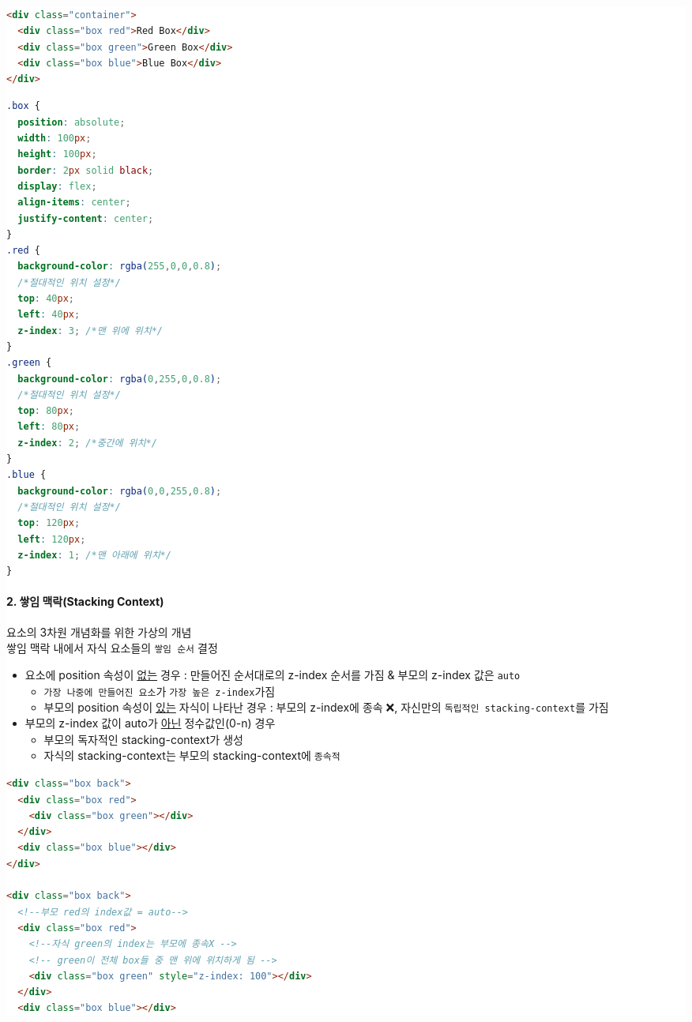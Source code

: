   ```html
  <div class="container">
    <div class="box red">Red Box</div>
    <div class="box green">Green Box</div>
    <div class="box blue">Blue Box</div>
  </div>
  ```
  ```css
  .box {
    position: absolute;
    width: 100px;
    height: 100px;
    border: 2px solid black;
    display: flex;
    align-items: center;
    justify-content: center;
  }
  .red {
    background-color: rgba(255,0,0,0.8);
    /*절대적인 위치 설정*/
    top: 40px;
    left: 40px;
    z-index: 3; /*맨 위에 위치*/
  }
  .green {
    background-color: rgba(0,255,0,0.8);
    /*절대적인 위치 설정*/
    top: 80px;
    left: 80px;
    z-index: 2; /*중간에 위치*/
  }
  .blue {
    background-color: rgba(0,0,255,0.8);
    /*절대적인 위치 설정*/
    top: 120px;
    left: 120px;
    z-index: 1; /*맨 아래에 위치*/
  }
  ```
#### 2. 쌓임 맥락(Stacking Context)
요소의 3차원 개념화를 위한 가상의 개념   
쌓임 맥락 내에서 자식 요소들의  `쌓임 순서` 결정  
- 요소에 position 속성이 <u>없는</u> 경우 : 만들어진 순서대로의 z-index 순서를 가짐  & 부모의 z-index 값은 `auto`
  - `가장 나중에 만들어진 요소`가 `가장 높은 z-index`가짐  
  -  부모의 position 속성이 <u>있는</u> 자식이 나타난 경우 : 부모의 z-index에 종속 ❌, 자신만의 `독립적인 stacking-context`를 가짐
- 부모의 z-index 값이 auto가 <u>아닌</u> 정수값인(0-n) 경우
  - 부모의 독자적인 stacking-context가 생성
  - 자식의 stacking-context는 부모의 stacking-context에  `종속적`

```html
<div class="box back">
  <div class="box red">
    <div class="box green"></div>
  </div>
  <div class="box blue"></div>
</div>
 
<div class="box back">
  <!--부모 red의 index값 = auto-->
  <div class="box red">
    <!--자식 green의 index는 부모에 종속X -->
    <!-- green이 전체 box들 중 맨 위에 위치하게 됨 -->
    <div class="box green" style="z-index: 100"></div>
  </div>
  <div class="box blue"></div>
```